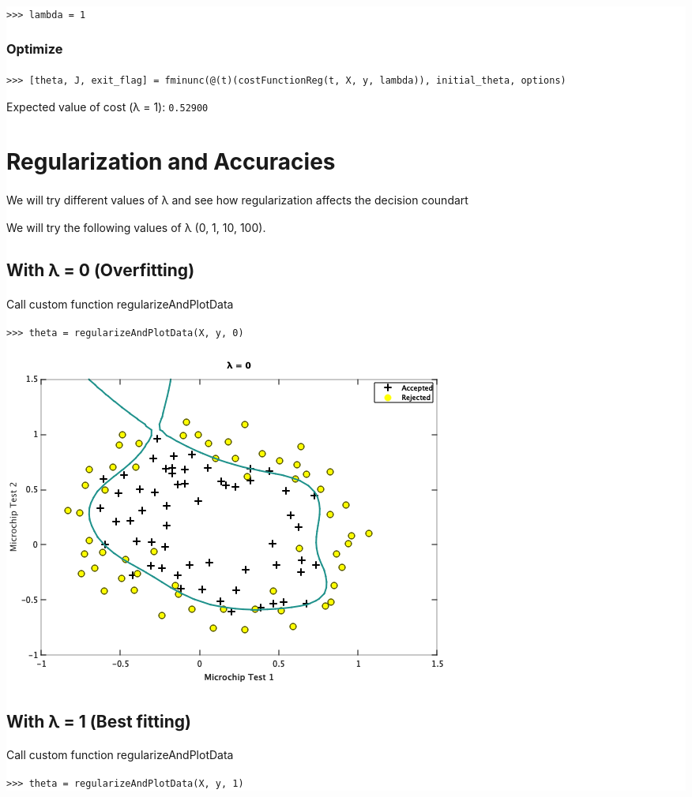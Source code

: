 `>>> lambda = 1`

### Optimize
`>>> [theta, J, exit_flag] = fminunc(@(t)(costFunctionReg(t, X, y, lambda)), initial_theta, options)`


Expected value of cost (&lambda; = 1): `0.52900`



# Regularization and Accuracies 

We will try different values of &lambda; and see how regularization affects the decision coundart

We will try the following values of &lambda; (0, 1, 10, 100).


## With &lambda; = 0 (Overfitting)

Call custom function regularizeAndPlotData

`>>> theta = regularizeAndPlotData(X, y, 0)`

![Plot](figures/figure2.png)


## With &lambda; = 1 (Best fitting)

Call custom function regularizeAndPlotData

`>>> theta = regularizeAndPlotData(X, y, 1)`
